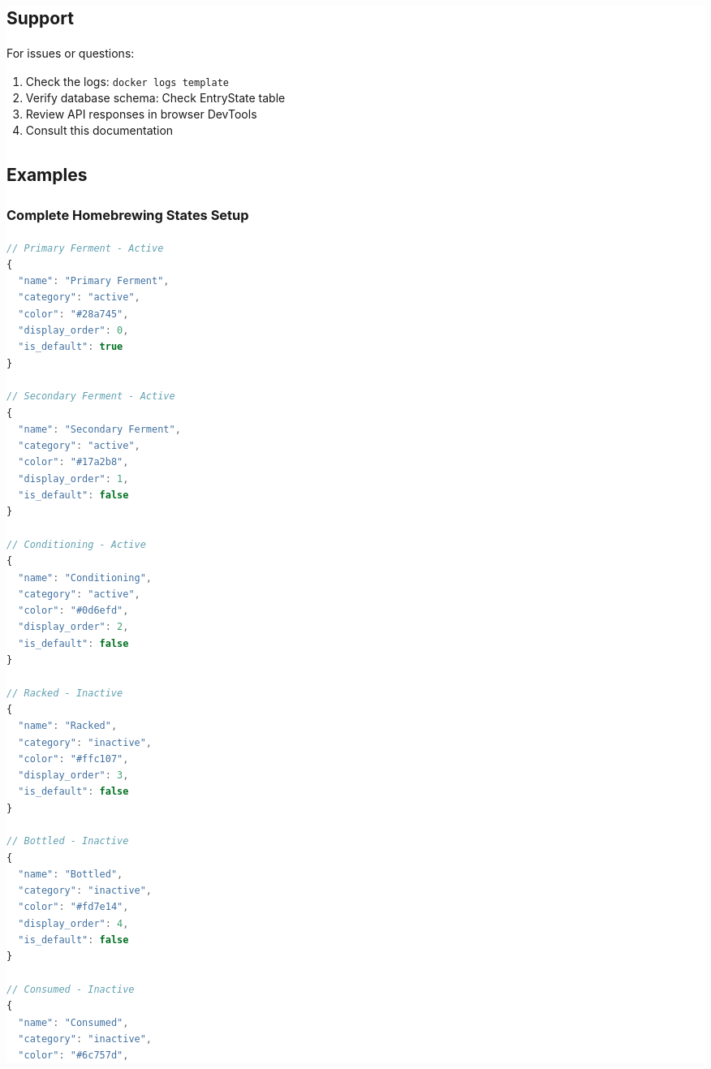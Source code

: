 ## Support

For issues or questions:
1. Check the logs: `docker logs template`
2. Verify database schema: Check EntryState table
3. Review API responses in browser DevTools
4. Consult this documentation

## Examples

### Complete Homebrewing States Setup

```javascript
// Primary Ferment - Active
{
  "name": "Primary Ferment",
  "category": "active",
  "color": "#28a745",
  "display_order": 0,
  "is_default": true
}

// Secondary Ferment - Active
{
  "name": "Secondary Ferment",
  "category": "active",
  "color": "#17a2b8",
  "display_order": 1,
  "is_default": false
}

// Conditioning - Active
{
  "name": "Conditioning",
  "category": "active",
  "color": "#0d6efd",
  "display_order": 2,
  "is_default": false
}

// Racked - Inactive
{
  "name": "Racked",
  "category": "inactive",
  "color": "#ffc107",
  "display_order": 3,
  "is_default": false
}

// Bottled - Inactive
{
  "name": "Bottled",
  "category": "inactive",
  "color": "#fd7e14",
  "display_order": 4,
  "is_default": false
}

// Consumed - Inactive
{
  "name": "Consumed",
  "category": "inactive",
  "color": "#6c757d",
```